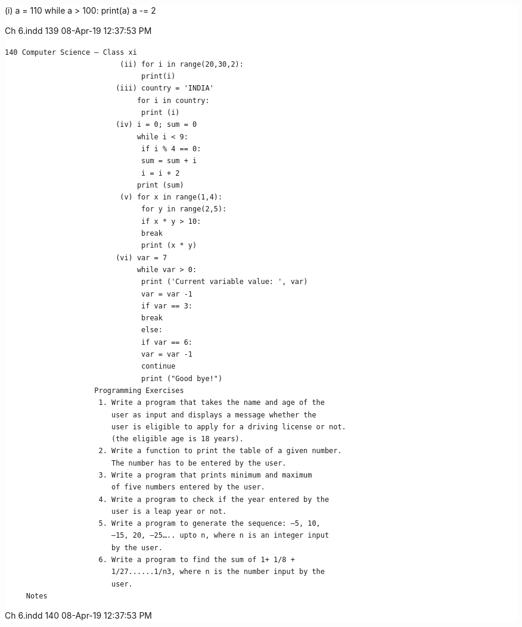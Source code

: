 (i) a = 110 while a > 100: print(a) a -= 2

Ch 6.indd 139 08-Apr-19 12:37:53 PM

```
140 Computer Science – Class xi
                           (ii) for i in range(20,30,2):
                                print(i)
                          (iii) country = 'INDIA'
                               for i in country:
                                print (i)
                          (iv) i = 0; sum = 0
                               while i < 9:
                                if i % 4 == 0:
                                sum = sum + i
                                i = i + 2
                               print (sum)
                           (v) for x in range(1,4):
                                for y in range(2,5):
                                if x * y > 10:
                                break
                                print (x * y)
                          (vi) var = 7 
                               while var > 0: 
                                print ('Current variable value: ', var)
                                var = var -1
                                if var == 3:
                                break
                                else:
                                if var == 6:
                                var = var -1
                                continue
                                print ("Good bye!")
                     Programming Exercises
                      1. Write a program that takes the name and age of the 
                         user as input and displays a message whether the 
                         user is eligible to apply for a driving license or not. 
                         (the eligible age is 18 years).
                      2. Write a function to print the table of a given number. 
                         The number has to be entered by the user.
                      3. Write a program that prints minimum and maximum 
                         of five numbers entered by the user.
                      4. Write a program to check if the year entered by the 
                         user is a leap year or not.
                      5. Write a program to generate the sequence: –5, 10, 
                         –15, 20, –25….. upto n, where n is an integer input 
                         by the user.
                      6. Write a program to find the sum of 1+ 1/8 + 
                         1/27......1/n3, where n is the number input by the 
                         user.
     Notes
```
Ch 6.indd 140 08-Apr-19 12:37:53 PM
